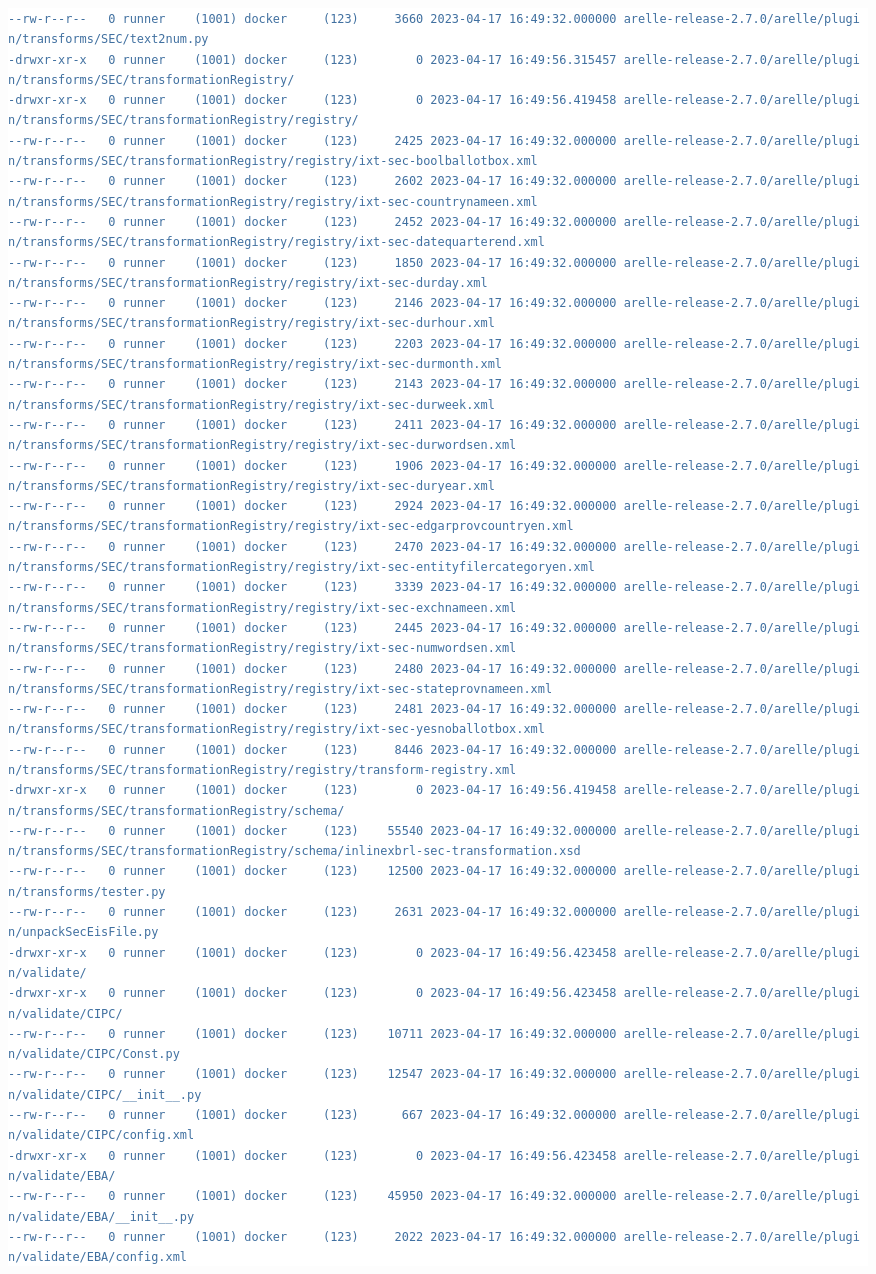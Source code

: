 ```diff
--rw-r--r--   0 runner    (1001) docker     (123)     3660 2023-04-17 16:49:32.000000 arelle-release-2.7.0/arelle/plugin/transforms/SEC/text2num.py
-drwxr-xr-x   0 runner    (1001) docker     (123)        0 2023-04-17 16:49:56.315457 arelle-release-2.7.0/arelle/plugin/transforms/SEC/transformationRegistry/
-drwxr-xr-x   0 runner    (1001) docker     (123)        0 2023-04-17 16:49:56.419458 arelle-release-2.7.0/arelle/plugin/transforms/SEC/transformationRegistry/registry/
--rw-r--r--   0 runner    (1001) docker     (123)     2425 2023-04-17 16:49:32.000000 arelle-release-2.7.0/arelle/plugin/transforms/SEC/transformationRegistry/registry/ixt-sec-boolballotbox.xml
--rw-r--r--   0 runner    (1001) docker     (123)     2602 2023-04-17 16:49:32.000000 arelle-release-2.7.0/arelle/plugin/transforms/SEC/transformationRegistry/registry/ixt-sec-countrynameen.xml
--rw-r--r--   0 runner    (1001) docker     (123)     2452 2023-04-17 16:49:32.000000 arelle-release-2.7.0/arelle/plugin/transforms/SEC/transformationRegistry/registry/ixt-sec-datequarterend.xml
--rw-r--r--   0 runner    (1001) docker     (123)     1850 2023-04-17 16:49:32.000000 arelle-release-2.7.0/arelle/plugin/transforms/SEC/transformationRegistry/registry/ixt-sec-durday.xml
--rw-r--r--   0 runner    (1001) docker     (123)     2146 2023-04-17 16:49:32.000000 arelle-release-2.7.0/arelle/plugin/transforms/SEC/transformationRegistry/registry/ixt-sec-durhour.xml
--rw-r--r--   0 runner    (1001) docker     (123)     2203 2023-04-17 16:49:32.000000 arelle-release-2.7.0/arelle/plugin/transforms/SEC/transformationRegistry/registry/ixt-sec-durmonth.xml
--rw-r--r--   0 runner    (1001) docker     (123)     2143 2023-04-17 16:49:32.000000 arelle-release-2.7.0/arelle/plugin/transforms/SEC/transformationRegistry/registry/ixt-sec-durweek.xml
--rw-r--r--   0 runner    (1001) docker     (123)     2411 2023-04-17 16:49:32.000000 arelle-release-2.7.0/arelle/plugin/transforms/SEC/transformationRegistry/registry/ixt-sec-durwordsen.xml
--rw-r--r--   0 runner    (1001) docker     (123)     1906 2023-04-17 16:49:32.000000 arelle-release-2.7.0/arelle/plugin/transforms/SEC/transformationRegistry/registry/ixt-sec-duryear.xml
--rw-r--r--   0 runner    (1001) docker     (123)     2924 2023-04-17 16:49:32.000000 arelle-release-2.7.0/arelle/plugin/transforms/SEC/transformationRegistry/registry/ixt-sec-edgarprovcountryen.xml
--rw-r--r--   0 runner    (1001) docker     (123)     2470 2023-04-17 16:49:32.000000 arelle-release-2.7.0/arelle/plugin/transforms/SEC/transformationRegistry/registry/ixt-sec-entityfilercategoryen.xml
--rw-r--r--   0 runner    (1001) docker     (123)     3339 2023-04-17 16:49:32.000000 arelle-release-2.7.0/arelle/plugin/transforms/SEC/transformationRegistry/registry/ixt-sec-exchnameen.xml
--rw-r--r--   0 runner    (1001) docker     (123)     2445 2023-04-17 16:49:32.000000 arelle-release-2.7.0/arelle/plugin/transforms/SEC/transformationRegistry/registry/ixt-sec-numwordsen.xml
--rw-r--r--   0 runner    (1001) docker     (123)     2480 2023-04-17 16:49:32.000000 arelle-release-2.7.0/arelle/plugin/transforms/SEC/transformationRegistry/registry/ixt-sec-stateprovnameen.xml
--rw-r--r--   0 runner    (1001) docker     (123)     2481 2023-04-17 16:49:32.000000 arelle-release-2.7.0/arelle/plugin/transforms/SEC/transformationRegistry/registry/ixt-sec-yesnoballotbox.xml
--rw-r--r--   0 runner    (1001) docker     (123)     8446 2023-04-17 16:49:32.000000 arelle-release-2.7.0/arelle/plugin/transforms/SEC/transformationRegistry/registry/transform-registry.xml
-drwxr-xr-x   0 runner    (1001) docker     (123)        0 2023-04-17 16:49:56.419458 arelle-release-2.7.0/arelle/plugin/transforms/SEC/transformationRegistry/schema/
--rw-r--r--   0 runner    (1001) docker     (123)    55540 2023-04-17 16:49:32.000000 arelle-release-2.7.0/arelle/plugin/transforms/SEC/transformationRegistry/schema/inlinexbrl-sec-transformation.xsd
--rw-r--r--   0 runner    (1001) docker     (123)    12500 2023-04-17 16:49:32.000000 arelle-release-2.7.0/arelle/plugin/transforms/tester.py
--rw-r--r--   0 runner    (1001) docker     (123)     2631 2023-04-17 16:49:32.000000 arelle-release-2.7.0/arelle/plugin/unpackSecEisFile.py
-drwxr-xr-x   0 runner    (1001) docker     (123)        0 2023-04-17 16:49:56.423458 arelle-release-2.7.0/arelle/plugin/validate/
-drwxr-xr-x   0 runner    (1001) docker     (123)        0 2023-04-17 16:49:56.423458 arelle-release-2.7.0/arelle/plugin/validate/CIPC/
--rw-r--r--   0 runner    (1001) docker     (123)    10711 2023-04-17 16:49:32.000000 arelle-release-2.7.0/arelle/plugin/validate/CIPC/Const.py
--rw-r--r--   0 runner    (1001) docker     (123)    12547 2023-04-17 16:49:32.000000 arelle-release-2.7.0/arelle/plugin/validate/CIPC/__init__.py
--rw-r--r--   0 runner    (1001) docker     (123)      667 2023-04-17 16:49:32.000000 arelle-release-2.7.0/arelle/plugin/validate/CIPC/config.xml
-drwxr-xr-x   0 runner    (1001) docker     (123)        0 2023-04-17 16:49:56.423458 arelle-release-2.7.0/arelle/plugin/validate/EBA/
--rw-r--r--   0 runner    (1001) docker     (123)    45950 2023-04-17 16:49:32.000000 arelle-release-2.7.0/arelle/plugin/validate/EBA/__init__.py
--rw-r--r--   0 runner    (1001) docker     (123)     2022 2023-04-17 16:49:32.000000 arelle-release-2.7.0/arelle/plugin/validate/EBA/config.xml
```